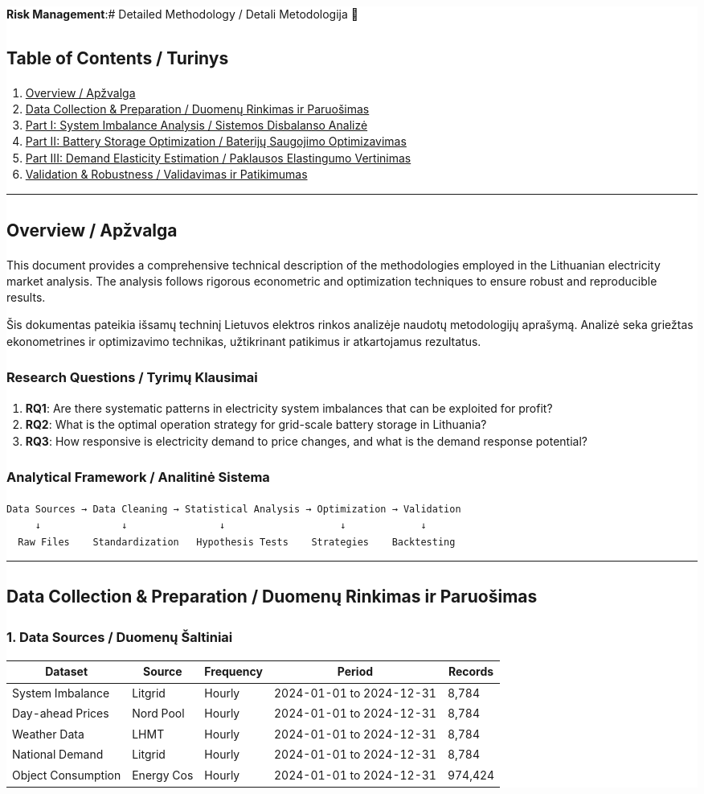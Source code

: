 **Risk Management**:# Detailed Methodology / Detali Metodologija 🔬

## Table of Contents / Turinys

1. [Overview / Apžvalga](#overview--apžvalga)
2. [Data Collection & Preparation / Duomenų Rinkimas ir Paruošimas](#data-collection--preparation--duomenų-rinkimas-ir-paruošimas)
3. [Part I: System Imbalance Analysis / Sistemos Disbalanso Analizė](#part-i-system-imbalance-analysis--sistemos-disbalanso-analizė)
4. [Part II: Battery Storage Optimization / Baterijų Saugojimo Optimizavimas](#part-ii-battery-storage-optimization--baterijų-saugojimo-optimizavimas)
5. [Part III: Demand Elasticity Estimation / Paklausos Elastingumo Vertinimas](#part-iii-demand-elasticity-estimation--paklausos-elastingumo-vertinimas)
6. [Validation & Robustness / Validavimas ir Patikimumas](#validation--robustness--validavimas-ir-patikimumas)

---

## Overview / Apžvalga

This document provides a comprehensive technical description of the methodologies employed in the Lithuanian electricity market analysis. The analysis follows rigorous econometric and optimization techniques to ensure robust and reproducible results.

Šis dokumentas pateikia išsamų techninį Lietuvos elektros rinkos analizėje naudotų metodologijų aprašymą. Analizė seka griežtas ekonometrines ir optimizavimo technikas, užtikrinant patikimus ir atkartojamus rezultatus.

### Research Questions / Tyrimų Klausimai

1. **RQ1**: Are there systematic patterns in electricity system imbalances that can be exploited for profit?
2. **RQ2**: What is the optimal operation strategy for grid-scale battery storage in Lithuania?
3. **RQ3**: How responsive is electricity demand to price changes, and what is the demand response potential?

### Analytical Framework / Analitinė Sistema

```
Data Sources → Data Cleaning → Statistical Analysis → Optimization → Validation
     ↓              ↓                ↓                    ↓             ↓
  Raw Files    Standardization   Hypothesis Tests    Strategies    Backtesting
```

---

## Data Collection & Preparation / Duomenų Rinkimas ir Paruošimas

### 1. Data Sources / Duomenų Šaltiniai

| Dataset | Source | Frequency | Period | Records |
|---------|--------|-----------|--------|---------|
| System Imbalance | Litgrid | Hourly | 2024-01-01 to 2024-12-31 | 8,784 |
| Day-ahead Prices | Nord Pool | Hourly | 2024-01-01 to 2024-12-31 | 8,784 |
| Weather Data | LHMT | Hourly | 2024-01-01 to 2024-12-31 | 8,784 |
| National Demand | Litgrid | Hourly | 2024-01-01 to 2024-12-31 | 8,784 |
| Object Consumption | Energy Cos | Hourly | 2024-01-01 to 2024-12-31 | 974,424 |
